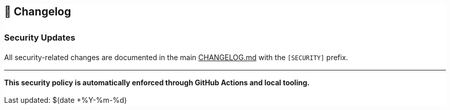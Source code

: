 ## 📝 Changelog

### Security Updates

All security-related changes are documented in the main [CHANGELOG.md](../CHANGELOG.md) with the `[SECURITY]` prefix.

---

**This security policy is automatically enforced through GitHub Actions and local tooling.**

Last updated: $(date +%Y-%m-%d)

